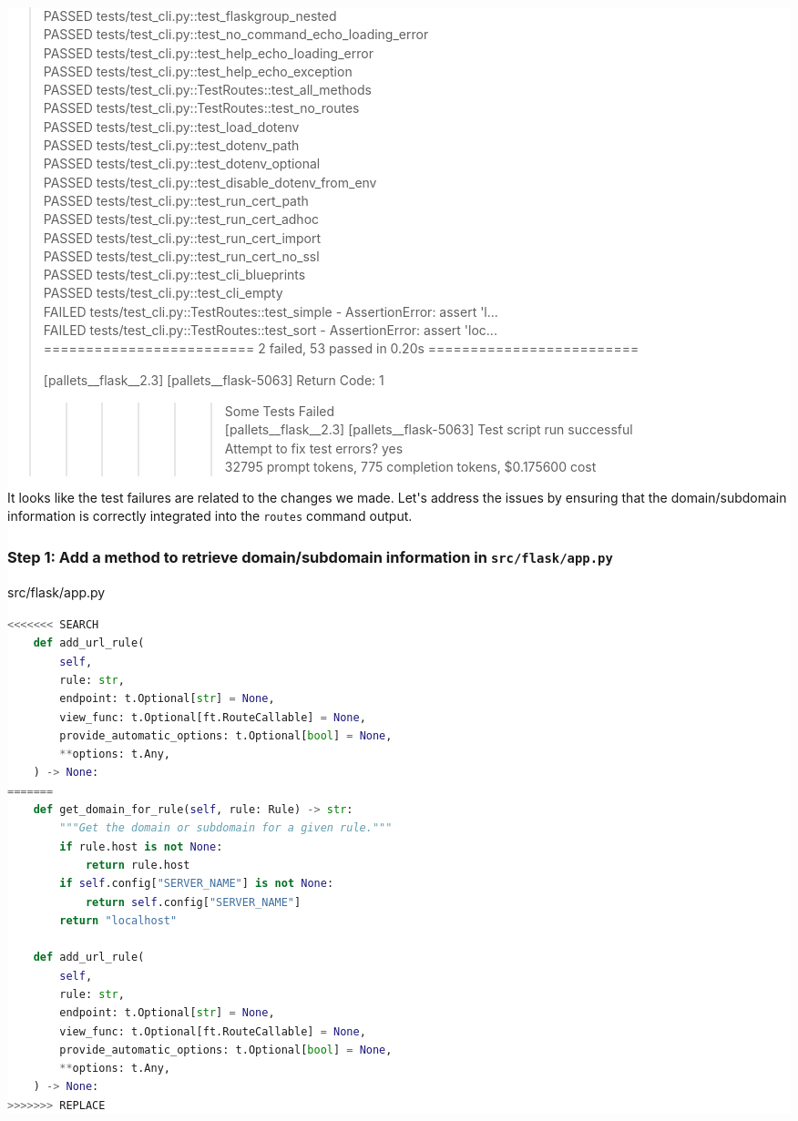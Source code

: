 > PASSED tests/test_cli.py::test_flaskgroup_nested  
> PASSED tests/test_cli.py::test_no_command_echo_loading_error  
> PASSED tests/test_cli.py::test_help_echo_loading_error  
> PASSED tests/test_cli.py::test_help_echo_exception  
> PASSED tests/test_cli.py::TestRoutes::test_all_methods  
> PASSED tests/test_cli.py::TestRoutes::test_no_routes  
> PASSED tests/test_cli.py::test_load_dotenv  
> PASSED tests/test_cli.py::test_dotenv_path  
> PASSED tests/test_cli.py::test_dotenv_optional  
> PASSED tests/test_cli.py::test_disable_dotenv_from_env  
> PASSED tests/test_cli.py::test_run_cert_path  
> PASSED tests/test_cli.py::test_run_cert_adhoc  
> PASSED tests/test_cli.py::test_run_cert_import  
> PASSED tests/test_cli.py::test_run_cert_no_ssl  
> PASSED tests/test_cli.py::test_cli_blueprints  
> PASSED tests/test_cli.py::test_cli_empty  
> FAILED tests/test_cli.py::TestRoutes::test_simple - AssertionError: assert 'l...  
> FAILED tests/test_cli.py::TestRoutes::test_sort - AssertionError: assert 'loc...  
> ========================= 2 failed, 53 passed in 0.20s =========================  
>   
>    
> [pallets__flask__2.3] [pallets__flask-5063] Return Code: 1   
>   
> >>>>> Some Tests Failed  
> [pallets__flask__2.3] [pallets__flask-5063] Test script run successful   
> Attempt to fix test errors? yes  
> 32795 prompt tokens, 775 completion tokens, $0.175600 cost  

It looks like the test failures are related to the changes we made. Let's address the issues by ensuring that the domain/subdomain information is correctly integrated into the `routes` command output.

### Step 1: Add a method to retrieve domain/subdomain information in `src/flask/app.py`

src/flask/app.py
```python
<<<<<<< SEARCH
    def add_url_rule(
        self,
        rule: str,
        endpoint: t.Optional[str] = None,
        view_func: t.Optional[ft.RouteCallable] = None,
        provide_automatic_options: t.Optional[bool] = None,
        **options: t.Any,
    ) -> None:
=======
    def get_domain_for_rule(self, rule: Rule) -> str:
        """Get the domain or subdomain for a given rule."""
        if rule.host is not None:
            return rule.host
        if self.config["SERVER_NAME"] is not None:
            return self.config["SERVER_NAME"]
        return "localhost"

    def add_url_rule(
        self,
        rule: str,
        endpoint: t.Optional[str] = None,
        view_func: t.Optional[ft.RouteCallable] = None,
        provide_automatic_options: t.Optional[bool] = None,
        **options: t.Any,
    ) -> None:
>>>>>>> REPLACE
```